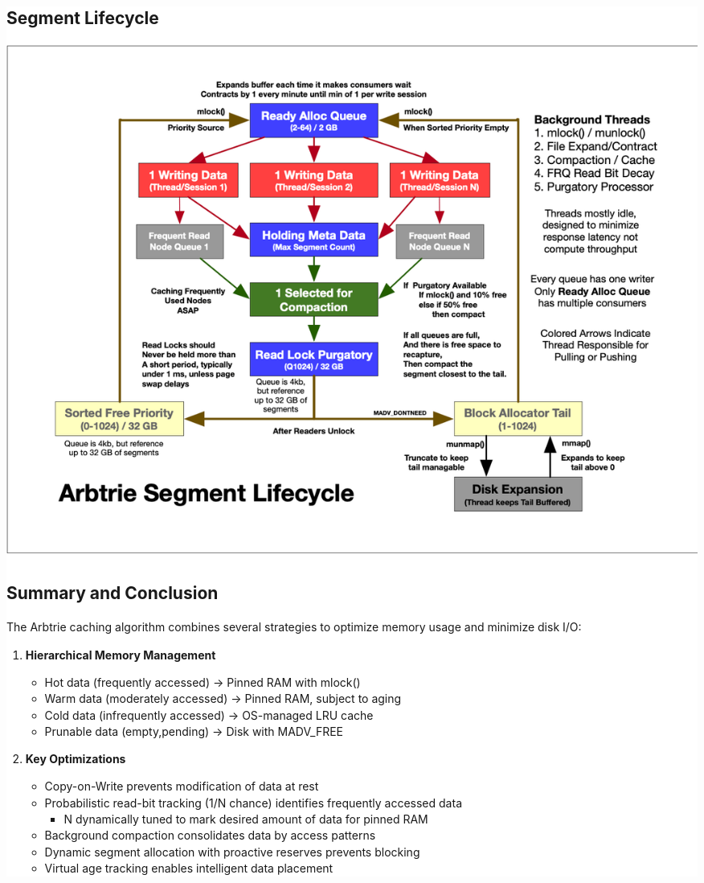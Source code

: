 ## Segment Lifecycle

![Lifecycle of a Segment](arbtrie-segment-lifecycle.gif)

## Summary and Conclusion

The Arbtrie caching algorithm combines several strategies to optimize memory usage and minimize disk I/O:

1. **Hierarchical Memory Management**
   - Hot data (frequently accessed) -> Pinned RAM with mlock()
   - Warm data (moderately accessed) -> Pinned RAM, subject to aging
   - Cold data (infrequently accessed) -> OS-managed LRU cache
   - Prunable data (empty,pending) -> Disk with MADV_FREE

2. **Key Optimizations**
   - Copy-on-Write prevents modification of data at rest
   - Probabilistic read-bit tracking (1/N chance) identifies frequently accessed data
      - N dynamically tuned to mark desired amount of data for pinned RAM
   - Background compaction consolidates data by access patterns
   - Dynamic segment allocation with proactive reserves prevents blocking
   - Virtual age tracking enables intelligent data placement
